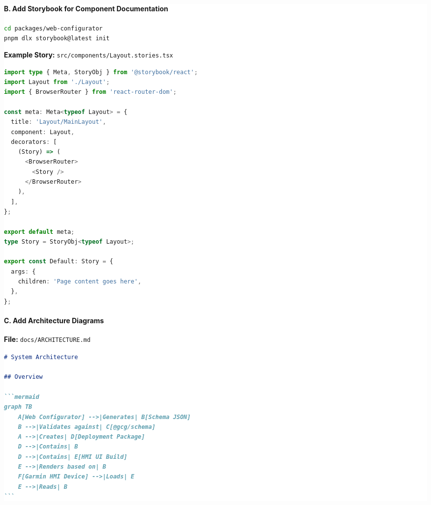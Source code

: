 #### B. Add Storybook for Component Documentation

```bash
cd packages/web-configurator
pnpm dlx storybook@latest init
```

**Example Story:** `src/components/Layout.stories.tsx`

```typescript
import type { Meta, StoryObj } from '@storybook/react';
import Layout from './Layout';
import { BrowserRouter } from 'react-router-dom';

const meta: Meta<typeof Layout> = {
  title: 'Layout/MainLayout',
  component: Layout,
  decorators: [
    (Story) => (
      <BrowserRouter>
        <Story />
      </BrowserRouter>
    ),
  ],
};

export default meta;
type Story = StoryObj<typeof Layout>;

export const Default: Story = {
  args: {
    children: 'Page content goes here',
  },
};
```

#### C. Add Architecture Diagrams

**File:** `docs/ARCHITECTURE.md`

````markdown
# System Architecture

## Overview

```mermaid
graph TB
    A[Web Configurator] -->|Generates| B[Schema JSON]
    B -->|Validates against| C[@gcg/schema]
    A -->|Creates| D[Deployment Package]
    D -->|Contains| B
    D -->|Contains| E[HMI UI Build]
    E -->|Renders based on| B
    F[Garmin HMI Device] -->|Loads| E
    E -->|Reads| B
```
````
